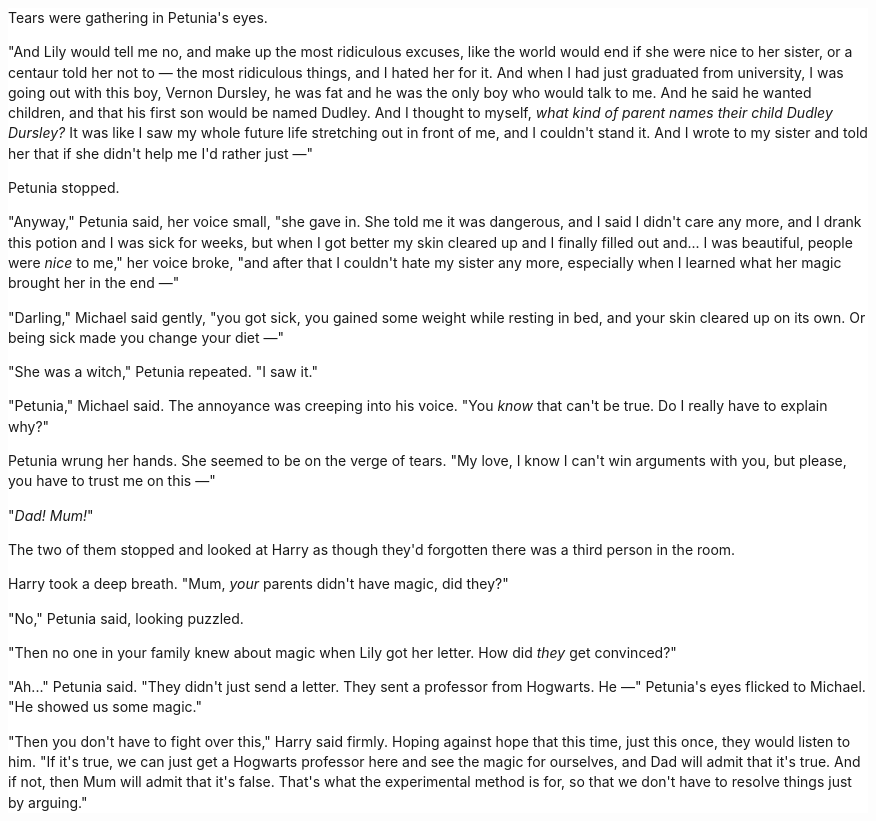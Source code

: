 Tears were gathering in Petunia's eyes.

"And Lily would tell me no, and make up the most ridiculous excuses,
like the world would end if she were nice to her sister, or a centaur
told her not to — the most ridiculous things, and I hated her for it.
And when I had just graduated from university, I was going out with this
boy, Vernon Dursley, he was fat and he was the only boy who would talk
to me. And he said he wanted children, and that his first son would be
named Dudley. And I thought to myself, *what kind of parent names their
child Dudley Dursley?* It was like I saw my whole future life stretching
out in front of me, and I couldn't stand it. And I wrote to my sister
and told her that if she didn't help me I'd rather just —"

Petunia stopped.

"Anyway," Petunia said, her voice small, "she gave in. She told me it
was dangerous, and I said I didn't care any more, and I drank this
potion and I was sick for weeks, but when I got better my skin cleared
up and I finally filled out and... I was beautiful, people were *nice*
to me," her voice broke, "and after that I couldn't hate my sister any
more, especially when I learned what her magic brought her in the end —"

"Darling," Michael said gently, "you got sick, you gained some weight
while resting in bed, and your skin cleared up on its own. Or being sick
made you change your diet —"

"She was a witch," Petunia repeated. "I saw it."

"Petunia," Michael said. The annoyance was creeping into his voice. "You
*know* that can't be true. Do I really have to explain why?"

Petunia wrung her hands. She seemed to be on the verge of tears. "My
love, I know I can't win arguments with you, but please, you have to
trust me on this —"

"*Dad! Mum!*"

The two of them stopped and looked at Harry as though they'd forgotten
there was a third person in the room.

Harry took a deep breath. "Mum, *your* parents didn't have magic, did
they?"

"No," Petunia said, looking puzzled.

"Then no one in your family knew about magic when Lily got her letter.
How did *they* get convinced?"

"Ah..." Petunia said. "They didn't just send a letter. They sent a
professor from Hogwarts. He —" Petunia's eyes flicked to Michael. "He
showed us some magic."

"Then you don't have to fight over this," Harry said firmly. Hoping
against hope that this time, just this once, they would listen to him.
"If it's true, we can just get a Hogwarts professor here and see the
magic for ourselves, and Dad will admit that it's true. And if not, then
Mum will admit that it's false. That's what the experimental method is
for, so that we don't have to resolve things just by arguing."
